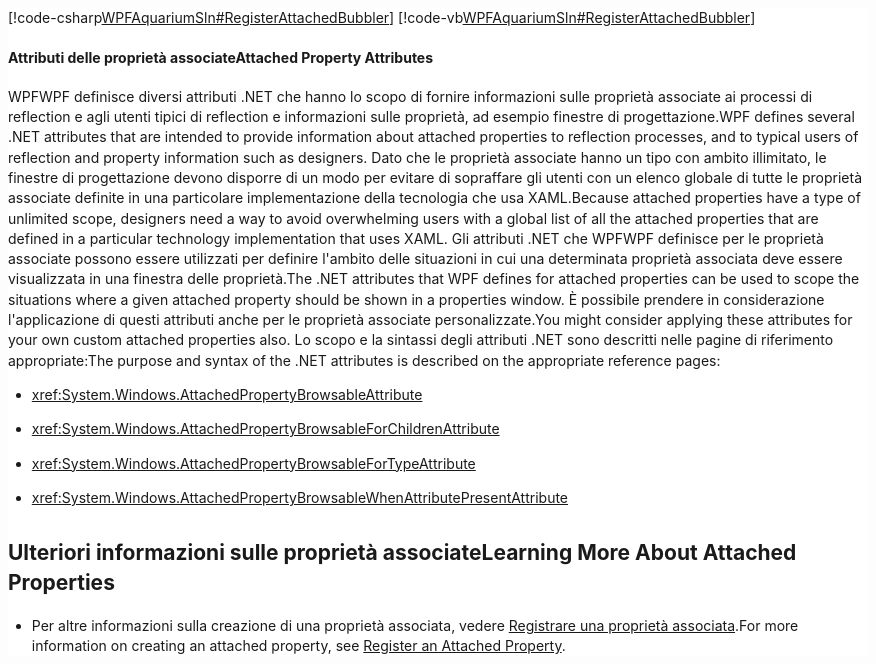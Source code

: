 [!code-csharp[WPFAquariumSln#RegisterAttachedBubbler](~/samples/snippets/csharp/VS_Snippets_Wpf/WPFAquariumSln/CSharp/WPFAquariumObjects/Class1.cs#registerattachedbubbler)]
[!code-vb[WPFAquariumSln#RegisterAttachedBubbler](~/samples/snippets/visualbasic/VS_Snippets_Wpf/WPFAquariumSln/visualbasic/wpfaquariumobjects/class1.vb#registerattachedbubbler)]

#### <a name="attached-property-attributes"></a><span data-ttu-id="eb0bb-201">Attributi delle proprietà associate</span><span class="sxs-lookup"><span data-stu-id="eb0bb-201">Attached Property Attributes</span></span>

<span data-ttu-id="eb0bb-202">WPFWPF definisce diversi attributi .NET che hanno lo scopo di fornire informazioni sulle proprietà associate ai processi di reflection e agli utenti tipici di reflection e informazioni sulle proprietà, ad esempio finestre di progettazione.</span><span class="sxs-lookup"><span data-stu-id="eb0bb-202">WPF defines several .NET attributes that are intended to provide information about attached properties to reflection processes, and to typical users of reflection and property information such as designers.</span></span> <span data-ttu-id="eb0bb-203">Dato che le proprietà associate hanno un tipo con ambito illimitato, le finestre di progettazione devono disporre di un modo per evitare di sopraffare gli utenti con un elenco globale di tutte le proprietà associate definite in una particolare implementazione della tecnologia che usa XAML.</span><span class="sxs-lookup"><span data-stu-id="eb0bb-203">Because attached properties have a type of unlimited scope, designers need a way to avoid overwhelming users with a global list of all the attached properties that are defined in a particular technology implementation that uses XAML.</span></span> <span data-ttu-id="eb0bb-204">Gli attributi .NET che WPFWPF definisce per le proprietà associate possono essere utilizzati per definire l'ambito delle situazioni in cui una determinata proprietà associata deve essere visualizzata in una finestra delle proprietà.</span><span class="sxs-lookup"><span data-stu-id="eb0bb-204">The .NET attributes that WPF defines for attached properties can be used to scope the situations where a given attached property should be shown in a properties window.</span></span> <span data-ttu-id="eb0bb-205">È possibile prendere in considerazione l'applicazione di questi attributi anche per le proprietà associate personalizzate.</span><span class="sxs-lookup"><span data-stu-id="eb0bb-205">You might consider applying these attributes for your own custom attached properties also.</span></span> <span data-ttu-id="eb0bb-206">Lo scopo e la sintassi degli attributi .NET sono descritti nelle pagine di riferimento appropriate:</span><span class="sxs-lookup"><span data-stu-id="eb0bb-206">The purpose and syntax of the .NET attributes is described on the appropriate reference pages:</span></span>

- <xref:System.Windows.AttachedPropertyBrowsableAttribute>

- <xref:System.Windows.AttachedPropertyBrowsableForChildrenAttribute>

- <xref:System.Windows.AttachedPropertyBrowsableForTypeAttribute>

- <xref:System.Windows.AttachedPropertyBrowsableWhenAttributePresentAttribute>

## <a name="learning-more-about-attached-properties"></a><span data-ttu-id="eb0bb-207">Ulteriori informazioni sulle proprietà associate<a name="more"></a></span><span class="sxs-lookup"><span data-stu-id="eb0bb-207">Learning More About Attached Properties <a name="more"></a></span></span>

- <span data-ttu-id="eb0bb-208">Per altre informazioni sulla creazione di una proprietà associata, vedere [Registrare una proprietà associata](how-to-register-an-attached-property.md).</span><span class="sxs-lookup"><span data-stu-id="eb0bb-208">For more information on creating an attached property, see [Register an Attached Property](how-to-register-an-attached-property.md).</span></span>
